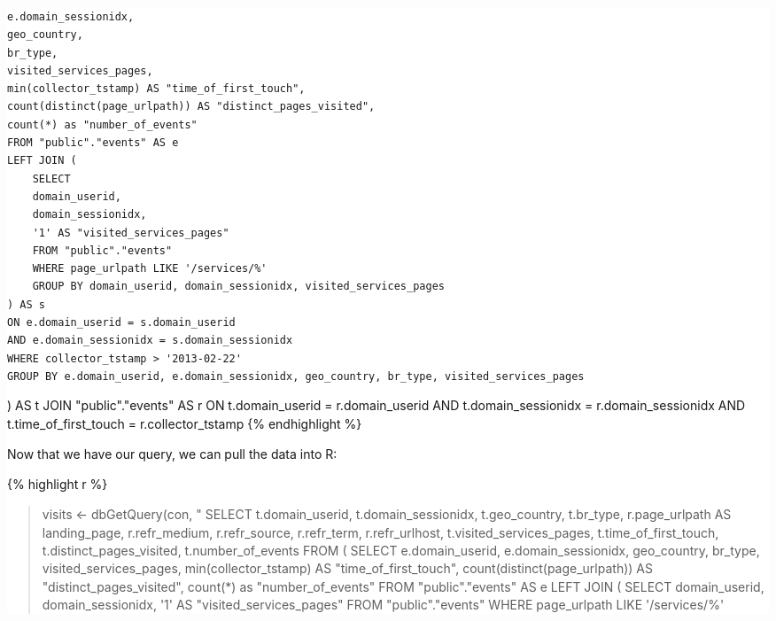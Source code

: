 	e.domain_sessionidx,
	geo_country,
	br_type,
	visited_services_pages,
	min(collector_tstamp) AS "time_of_first_touch",
	count(distinct(page_urlpath)) AS "distinct_pages_visited",
	count(*) as "number_of_events"
	FROM "public"."events" AS e
	LEFT JOIN (
		SELECT
		domain_userid,
		domain_sessionidx,
		'1' AS "visited_services_pages"
		FROM "public"."events"
		WHERE page_urlpath LIKE '/services/%'
		GROUP BY domain_userid, domain_sessionidx, visited_services_pages
	) AS s
	ON e.domain_userid = s.domain_userid
	AND e.domain_sessionidx = s.domain_sessionidx
	WHERE collector_tstamp > '2013-02-22'
	GROUP BY e.domain_userid, e.domain_sessionidx, geo_country, br_type, visited_services_pages
) AS t
JOIN "public"."events" AS r
ON t.domain_userid = r.domain_userid
AND t.domain_sessionidx = r.domain_sessionidx
AND t.time_of_first_touch = r.collector_tstamp
{% endhighlight %}

Now that we have our query, we can pull the data into R:

{% highlight r %}
> visits <- dbGetQuery(con, "
	SELECT
	t.domain_userid,
	t.domain_sessionidx,
	t.geo_country,
	t.br_type,
	r.page_urlpath AS landing_page,
	r.refr_medium,
	r.refr_source,
	r.refr_term,
	r.refr_urlhost,
	t.visited_services_pages,
	t.time_of_first_touch,
	t.distinct_pages_visited,
	t.number_of_events
	FROM (
		SELECT
		e.domain_userid,
		e.domain_sessionidx,
		geo_country,
		br_type,
		visited_services_pages,
		min(collector_tstamp) AS \"time_of_first_touch\",
		count(distinct(page_urlpath)) AS \"distinct_pages_visited\",
		count(*) as \"number_of_events\"
		FROM \"public\".\"events\" AS e
		LEFT JOIN (
			SELECT
			domain_userid,
			domain_sessionidx,
			'1' AS \"visited_services_pages\"
			FROM \"public\".\"events\"
			WHERE page_urlpath LIKE '/services/%'